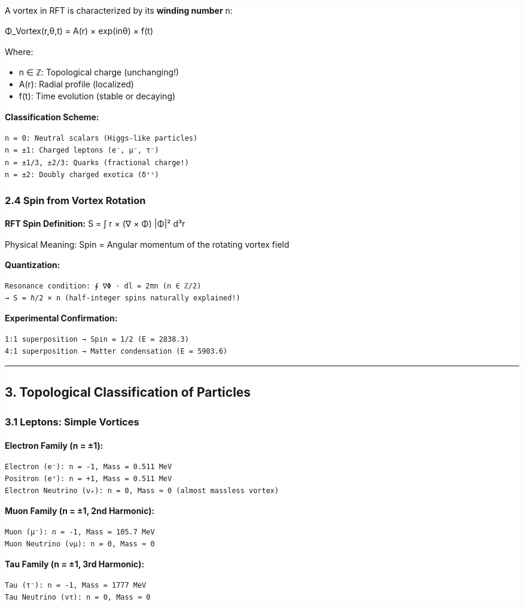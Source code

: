 A vortex in RFT is characterized by its **winding number** n:

Φ_Vortex(r,θ,t) = A(r) × exp(inθ) × f(t)

Where:
- n ∈ ℤ: Topological charge (unchanging!)
- A(r): Radial profile (localized)
- f(t): Time evolution (stable or decaying)

**Classification Scheme:**
```
n = 0: Neutral scalars (Higgs-like particles)
n = ±1: Charged leptons (e⁻, μ⁻, τ⁻)
n = ±1/3, ±2/3: Quarks (fractional charge!)
n = ±2: Doubly charged exotica (δ⁺⁺)
```

### 2.4 Spin from Vortex Rotation

**RFT Spin Definition:**
S = ∫ r × (∇ × Φ) |Φ|² d³r

Physical Meaning:
Spin = Angular momentum of the rotating vortex field

**Quantization:**
```
Resonance condition: ∮ ∇Φ · dl = 2πn (n ∈ ℤ/2)
→ S = ℏ/2 × n (half-integer spins naturally explained!)
```

**Experimental Confirmation:**
```
1:1 superposition → Spin = 1/2 (E = 2838.3)
4:1 superposition → Matter condensation (E = 5903.6)
```

---

## 3. Topological Classification of Particles

### 3.1 Leptons: Simple Vortices

**Electron Family (n = ±1):**
```
Electron (e⁻): n = -1, Mass = 0.511 MeV
Positron (e⁺): n = +1, Mass = 0.511 MeV
Electron Neutrino (νₑ): n = 0, Mass ≈ 0 (almost massless vortex)
```

**Muon Family (n = ±1, 2nd Harmonic):**
```
Muon (μ⁻): n = -1, Mass = 105.7 MeV
Muon Neutrino (νμ): n = 0, Mass ≈ 0
```

**Tau Family (n = ±1, 3rd Harmonic):**
```
Tau (τ⁻): n = -1, Mass = 1777 MeV
Tau Neutrino (ντ): n = 0, Mass ≈ 0
```

